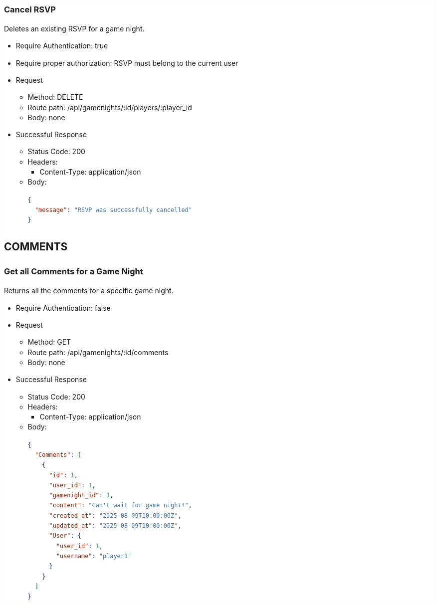 ### Cancel RSVP
Deletes an existing RSVP for a game night.

* Require Authentication: true
* Require proper authorization: RSVP must belong to the current user

* Request
  * Method: DELETE
  * Route path: /api/gamenights/:id/players/:player_id
  * Body: none

* Successful Response
  * Status Code: 200
  * Headers:
    * Content-Type: application/json
  * Body:
    ```json
    {
      "message": "RSVP was successfully cancelled"
    }
    ```

## COMMENTS

### Get all Comments for a Game Night
Returns all the comments for a specific game night.

* Require Authentication: false

* Request
  * Method: GET
  * Route path: /api/gamenights/:id/comments
  * Body: none

* Successful Response
  * Status Code: 200
  * Headers:
    * Content-Type: application/json
  * Body:
    ```json
    {
      "Comments": [
        {
          "id": 1,
          "user_id": 1,
          "gamenight_id": 1,
          "content": "Can't wait for game night!",
          "created_at": "2025-08-09T10:00:00Z",
          "updated_at": "2025-08-09T10:00:00Z",
          "User": {
            "user_id": 1,
            "username": "player1"
          }
        }
      ]
    }
    ```
